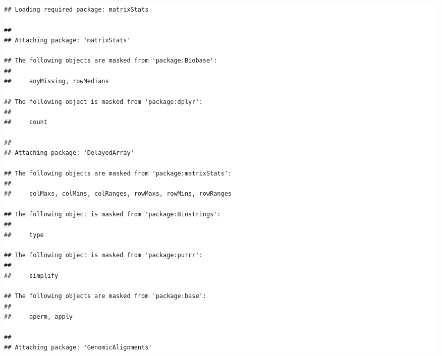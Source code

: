     ## Loading required package: matrixStats

    ## 
    ## Attaching package: 'matrixStats'

    ## The following objects are masked from 'package:Biobase':
    ## 
    ##     anyMissing, rowMedians

    ## The following object is masked from 'package:dplyr':
    ## 
    ##     count

    ## 
    ## Attaching package: 'DelayedArray'

    ## The following objects are masked from 'package:matrixStats':
    ## 
    ##     colMaxs, colMins, colRanges, rowMaxs, rowMins, rowRanges

    ## The following object is masked from 'package:Biostrings':
    ## 
    ##     type

    ## The following object is masked from 'package:purrr':
    ## 
    ##     simplify

    ## The following objects are masked from 'package:base':
    ## 
    ##     aperm, apply

    ## 
    ## Attaching package: 'GenomicAlignments'
